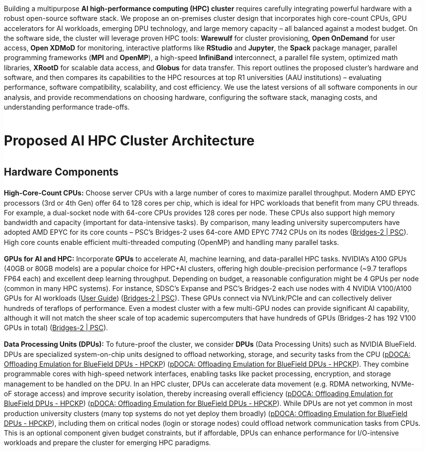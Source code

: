Building a multipurpose **AI high-performance computing (HPC) cluster** requires carefully integrating powerful hardware with a robust open-source software stack. We propose an on-premises cluster design that incorporates high core-count CPUs, GPU accelerators for AI workloads, emerging DPU technology, and large memory capacity – all balanced against a modest budget. On the software side, the cluster will leverage proven HPC tools: **Warewulf** for cluster provisioning, **Open OnDemand** for user access, **Open XDMoD** for monitoring, interactive platforms like **RStudio** and **Jupyter**, the **Spack** package manager, parallel programming frameworks (**MPI** and **OpenMP**), a high-speed **InfiniBand** interconnect, a parallel file system, optimized math libraries, **XRootD** for scalable data access, and **Globus** for data transfer. This report outlines the proposed cluster’s hardware and software, and then compares its capabilities to the HPC resources at top R1 universities (AAU institutions) – evaluating performance, software compatibility, scalability, and cost efficiency. We use the latest versions of all software components in our analysis, and provide recommendations on choosing hardware, configuring the software stack, managing costs, and understanding performance trade-offs.  

# Proposed AI HPC Cluster Architecture  

## Hardware Components  
**High-Core-Count CPUs:** Choose server CPUs with a large number of cores to maximize parallel throughput. Modern AMD EPYC processors (3rd or 4th Gen) offer 64 to 128 cores per chip, which is ideal for HPC workloads that benefit from many CPU threads. For example, a dual-socket node with 64-core CPUs provides 128 cores per node. These CPUs also support high memory bandwidth and capacity (important for data-intensive tasks). By comparison, many leading university supercomputers have adopted AMD EPYC for its core counts – PSC’s Bridges-2 uses 64-core AMD EPYC 7742 CPUs on its nodes ([Bridges-2 | PSC](https://www.psc.edu/resources/bridges-2/#:~:text=,data%20security%20and%20expandable%20archiving)). High core counts enable efficient multi-threaded computing (OpenMP) and handling many parallel tasks.  

**GPUs for AI and HPC:** Incorporate **GPUs** to accelerate AI, machine learning, and data-parallel HPC tasks. NVIDIA’s A100 GPUs (40GB or 80GB models) are a popular choice for HPC+AI clusters, offering high double-precision performance (~9.7 teraflops FP64 each) and excellent deep learning throughput. Depending on budget, a reasonable configuration might be 4 GPUs per node (common in many HPC systems). For instance, SDSC’s Expanse and PSC’s Bridges-2 each use nodes with 4 NVIDIA V100/A100 GPUs for AI workloads ([User Guide](https://www.sdsc.edu/systems/expanse/user_guide.html#:~:text=,1%20GB%20of%20memory%20per)) ([Bridges-2 | PSC](https://www.psc.edu/resources/bridges-2/#:~:text=,data%20security%20and%20expandable%20archiving)). These GPUs connect via NVLink/PCIe and can collectively deliver hundreds of teraflops of performance. Even a modest cluster with a few multi-GPU nodes can provide significant AI capability, although it will not match the sheer scale of top academic supercomputers that have hundreds of GPUs (Bridges-2 has 192 V100 GPUs in total) ([Bridges-2 | PSC](https://www.psc.edu/resources/bridges-2/#:~:text=,data%20security%20and%20expandable%20archiving)).  

**Data Processing Units (DPUs):** To future-proof the cluster, we consider **DPUs** (Data Processing Units) such as NVIDIA BlueField. DPUs are specialized system-on-chip units designed to offload networking, storage, and security tasks from the CPU ([pDOCA: Offloading Emulation for BlueField DPUs - HPCKP](https://hpckp.org/talks/bluefield-dpus/#:~:text=DPUs%20are%20oriented%20to%20infrastructure,for%20the%20most%20demanding%20workloads)) ([pDOCA: Offloading Emulation for BlueField DPUs - HPCKP](https://hpckp.org/talks/bluefield-dpus/#:~:text=DPUs%20are%20oriented%20to%20infrastructure,for%20the%20most%20demanding%20workloads)). They combine programmable cores with high-speed network interfaces, enabling tasks like packet processing, encryption, and storage management to be handled on the DPU. In an HPC cluster, DPUs can accelerate data movement (e.g. RDMA networking, NVMe-oF storage access) and improve security isolation, thereby increasing overall efficiency ([pDOCA: Offloading Emulation for BlueField DPUs - HPCKP](https://hpckp.org/talks/bluefield-dpus/#:~:text=DPUs%20are%20oriented%20to%20infrastructure,for%20the%20most%20demanding%20workloads)) ([pDOCA: Offloading Emulation for BlueField DPUs - HPCKP](https://hpckp.org/talks/bluefield-dpus/#:~:text=DPUs%20are%20oriented%20to%20infrastructure,for%20the%20most%20demanding%20workloads)). While DPUs are not yet common in most production university clusters (many top systems do not yet deploy them broadly) ([pDOCA: Offloading Emulation for BlueField DPUs - HPCKP](https://hpckp.org/talks/bluefield-dpus/#:~:text=Unfortunately%2C%20DPU%20devices%20are%20not,more%20projects%20in%20the%20future)), including them on critical nodes (login or storage nodes) could offload network communication tasks from CPUs. This is an optional component given budget constraints, but if affordable, DPUs can enhance performance for I/O-intensive workloads and prepare the cluster for emerging HPC paradigms.  

